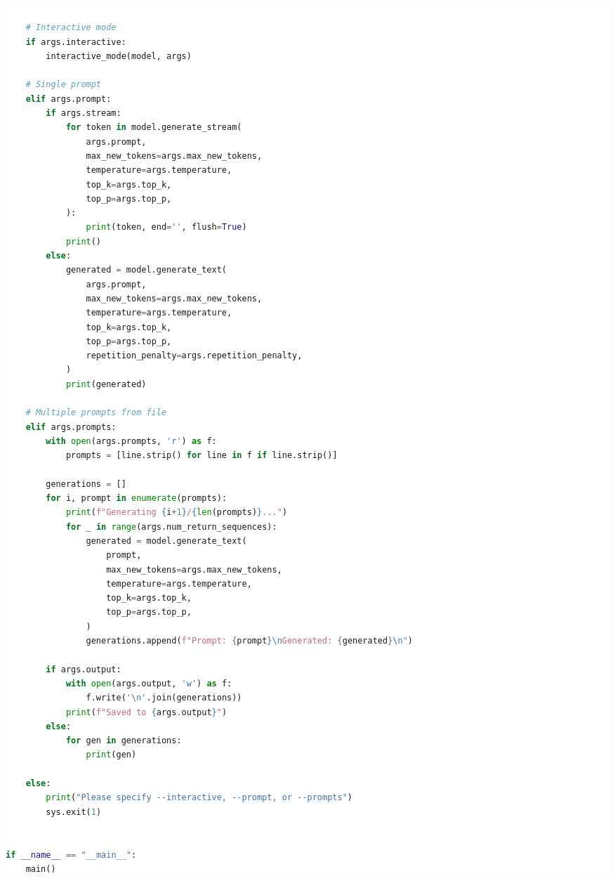 ```python
    
    # Interactive mode
    if args.interactive:
        interactive_mode(model, args)
    
    # Single prompt
    elif args.prompt:
        if args.stream:
            for token in model.generate_stream(
                args.prompt,
                max_new_tokens=args.max_new_tokens,
                temperature=args.temperature,
                top_k=args.top_k,
                top_p=args.top_p,
            ):
                print(token, end='', flush=True)
            print()
        else:
            generated = model.generate_text(
                args.prompt,
                max_new_tokens=args.max_new_tokens,
                temperature=args.temperature,
                top_k=args.top_k,
                top_p=args.top_p,
                repetition_penalty=args.repetition_penalty,
            )
            print(generated)
    
    # Multiple prompts from file
    elif args.prompts:
        with open(args.prompts, 'r') as f:
            prompts = [line.strip() for line in f if line.strip()]
        
        generations = []
        for i, prompt in enumerate(prompts):
            print(f"Generating {i+1}/{len(prompts)}...")
            for _ in range(args.num_return_sequences):
                generated = model.generate_text(
                    prompt,
                    max_new_tokens=args.max_new_tokens,
                    temperature=args.temperature,
                    top_k=args.top_k,
                    top_p=args.top_p,
                )
                generations.append(f"Prompt: {prompt}\nGenerated: {generated}\n")
        
        if args.output:
            with open(args.output, 'w') as f:
                f.write('\n'.join(generations))
            print(f"Saved to {args.output}")
        else:
            for gen in generations:
                print(gen)
    
    else:
        print("Please specify --interactive, --prompt, or --prompts")
        sys.exit(1)


if __name__ == "__main__":
    main()
```
